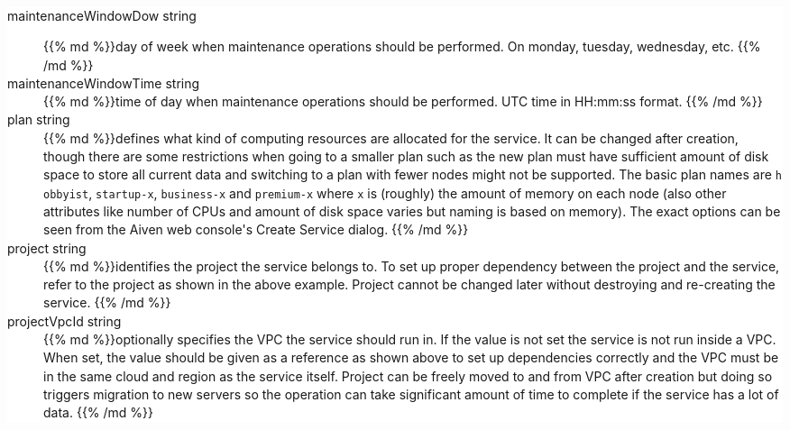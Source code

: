 <a href="#state_maintenancewindowdow_nodejs" style="color: inherit; text-decoration: inherit;">maintenance<wbr>Window<wbr>Dow</a>
</span>
        <span class="property-indicator"></span>
        <span class="property-type">string</span>
    </dt>
    <dd>{{% md %}}day of week when maintenance operations should be performed. 
On monday, tuesday, wednesday, etc.
{{% /md %}}</dd><dt class="property-optional"
            title="Optional">
        <span id="state_maintenancewindowtime_nodejs">
<a href="#state_maintenancewindowtime_nodejs" style="color: inherit; text-decoration: inherit;">maintenance<wbr>Window<wbr>Time</a>
</span>
        <span class="property-indicator"></span>
        <span class="property-type">string</span>
    </dt>
    <dd>{{% md %}}time of day when maintenance operations should be performed. 
UTC time in HH:mm:ss format.
{{% /md %}}</dd><dt class="property-optional"
            title="Optional">
        <span id="state_plan_nodejs">
<a href="#state_plan_nodejs" style="color: inherit; text-decoration: inherit;">plan</a>
</span>
        <span class="property-indicator"></span>
        <span class="property-type">string</span>
    </dt>
    <dd>{{% md %}}defines what kind of computing resources are allocated for the service. It can
be changed after creation, though there are some restrictions when going to a smaller
plan such as the new plan must have sufficient amount of disk space to store all current
data and switching to a plan with fewer nodes might not be supported. The basic plan
names are `hobbyist`, `startup-x`, `business-x` and `premium-x` where `x` is
(roughly) the amount of memory on each node (also other attributes like number of CPUs
and amount of disk space varies but naming is based on memory). The exact options can be
seen from the Aiven web console's Create Service dialog.
{{% /md %}}</dd><dt class="property-optional"
            title="Optional">
        <span id="state_project_nodejs">
<a href="#state_project_nodejs" style="color: inherit; text-decoration: inherit;">project</a>
</span>
        <span class="property-indicator"></span>
        <span class="property-type">string</span>
    </dt>
    <dd>{{% md %}}identifies the project the service belongs to. To set up proper dependency
between the project and the service, refer to the project as shown in the above example.
Project cannot be changed later without destroying and re-creating the service.
{{% /md %}}</dd><dt class="property-optional"
            title="Optional">
        <span id="state_projectvpcid_nodejs">
<a href="#state_projectvpcid_nodejs" style="color: inherit; text-decoration: inherit;">project<wbr>Vpc<wbr>Id</a>
</span>
        <span class="property-indicator"></span>
        <span class="property-type">string</span>
    </dt>
    <dd>{{% md %}}optionally specifies the VPC the service should run in. If the value
is not set the service is not run inside a VPC. When set, the value should be given as a
reference as shown above to set up dependencies correctly and the VPC must be in the same
cloud and region as the service itself. Project can be freely moved to and from VPC after
creation but doing so triggers migration to new servers so the operation can take
significant amount of time to complete if the service has a lot of data.
{{% /md %}}</dd><dt class="property-optional"
            title="Optional">
        <span id="state_servicehost_nodejs">